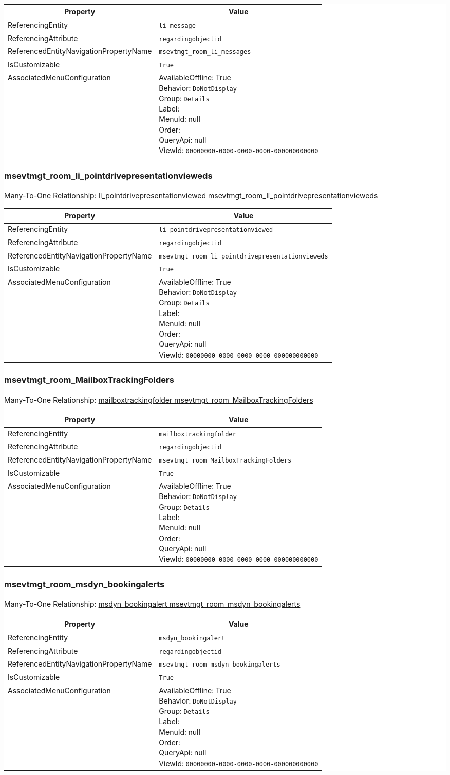 |Property|Value|
|---|---|
|ReferencingEntity|`li_message`|
|ReferencingAttribute|`regardingobjectid`|
|ReferencedEntityNavigationPropertyName|`msevtmgt_room_li_messages`|
|IsCustomizable|`True`|
|AssociatedMenuConfiguration|AvailableOffline: True<br />Behavior: `DoNotDisplay`<br />Group: `Details`<br />Label: <br />MenuId: null<br />Order: <br />QueryApi: null<br />ViewId: `00000000-0000-0000-0000-000000000000`|

### <a name="BKMK_msevtmgt_room_li_pointdrivepresentationvieweds"></a> msevtmgt_room_li_pointdrivepresentationvieweds

Many-To-One Relationship: [li_pointdrivepresentationviewed msevtmgt_room_li_pointdrivepresentationvieweds](li_pointdrivepresentationviewed.md#BKMK_msevtmgt_room_li_pointdrivepresentationvieweds)

|Property|Value|
|---|---|
|ReferencingEntity|`li_pointdrivepresentationviewed`|
|ReferencingAttribute|`regardingobjectid`|
|ReferencedEntityNavigationPropertyName|`msevtmgt_room_li_pointdrivepresentationvieweds`|
|IsCustomizable|`True`|
|AssociatedMenuConfiguration|AvailableOffline: True<br />Behavior: `DoNotDisplay`<br />Group: `Details`<br />Label: <br />MenuId: null<br />Order: <br />QueryApi: null<br />ViewId: `00000000-0000-0000-0000-000000000000`|

### <a name="BKMK_msevtmgt_room_MailboxTrackingFolders"></a> msevtmgt_room_MailboxTrackingFolders

Many-To-One Relationship: [mailboxtrackingfolder msevtmgt_room_MailboxTrackingFolders](mailboxtrackingfolder.md#BKMK_msevtmgt_room_MailboxTrackingFolders)

|Property|Value|
|---|---|
|ReferencingEntity|`mailboxtrackingfolder`|
|ReferencingAttribute|`regardingobjectid`|
|ReferencedEntityNavigationPropertyName|`msevtmgt_room_MailboxTrackingFolders`|
|IsCustomizable|`True`|
|AssociatedMenuConfiguration|AvailableOffline: True<br />Behavior: `DoNotDisplay`<br />Group: `Details`<br />Label: <br />MenuId: null<br />Order: <br />QueryApi: null<br />ViewId: `00000000-0000-0000-0000-000000000000`|

### <a name="BKMK_msevtmgt_room_msdyn_bookingalerts"></a> msevtmgt_room_msdyn_bookingalerts

Many-To-One Relationship: [msdyn_bookingalert msevtmgt_room_msdyn_bookingalerts](msdyn_bookingalert.md#BKMK_msevtmgt_room_msdyn_bookingalerts)

|Property|Value|
|---|---|
|ReferencingEntity|`msdyn_bookingalert`|
|ReferencingAttribute|`regardingobjectid`|
|ReferencedEntityNavigationPropertyName|`msevtmgt_room_msdyn_bookingalerts`|
|IsCustomizable|`True`|
|AssociatedMenuConfiguration|AvailableOffline: True<br />Behavior: `DoNotDisplay`<br />Group: `Details`<br />Label: <br />MenuId: null<br />Order: <br />QueryApi: null<br />ViewId: `00000000-0000-0000-0000-000000000000`|
